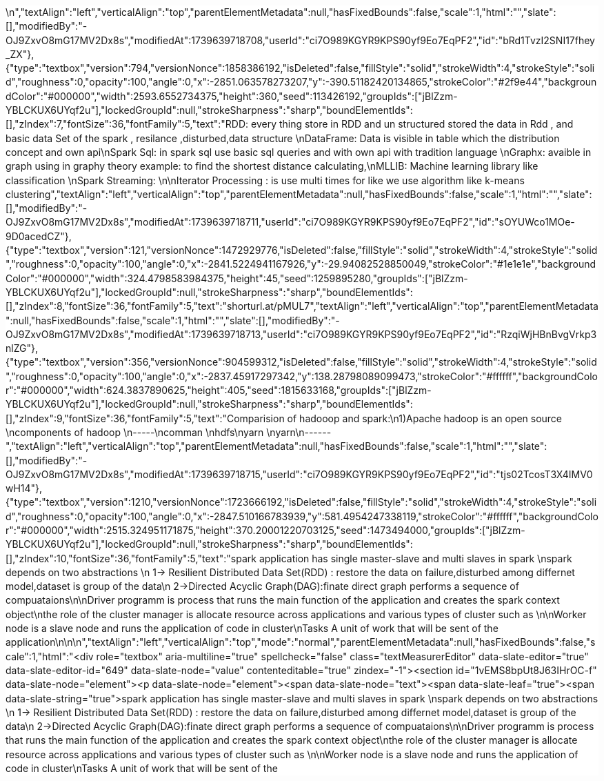 \n","textAlign":"left","verticalAlign":"top","parentElementMetadata":null,"hasFixedBounds":false,"scale":1,"html":"","slate":[],"modifiedBy":"-OJ9ZxvO8mG17MV2Dx8s","modifiedAt":1739639718708,"userId":"ci7O989KGYR9KPS90yf9Eo7EqPF2","id":"bRd1TvzI2SNI17fhey_ZX"},{"type":"textbox","version":794,"versionNonce":1858386192,"isDeleted":false,"fillStyle":"solid","strokeWidth":4,"strokeStyle":"solid","roughness":0,"opacity":100,"angle":0,"x":-2851.063578273207,"y":-390.51182420134865,"strokeColor":"#2f9e44","backgroundColor":"#000000","width":2593.6552734375,"height":360,"seed":113426192,"groupIds":["jBlZzm-YBLCKUX6UYqf2u"],"lockedGroupId":null,"strokeSharpness":"sharp","boundElementIds":[],"zIndex":7,"fontSize":36,"fontFamily":5,"text":"RDD: every thing store in RDD and un structured stored  the data in Rdd , and basic data Set of the spark , resilance ,disturbed,data structure \nDataFrame: Data is visible in table which the distribution concept and own api\nSpark Sql: in spark sql use basic sql queries and with own api with tradition language \nGraphx: avaible in graph using in graphy theory example: to find the shortest distance calculating,\nMLLIB: Machine learning library like classification \nSpark Streaming: \n\nIterator Processing : is use multi times for like we use algorithm like k-means clustering","textAlign":"left","verticalAlign":"top","parentElementMetadata":null,"hasFixedBounds":false,"scale":1,"html":"","slate":[],"modifiedBy":"-OJ9ZxvO8mG17MV2Dx8s","modifiedAt":1739639718711,"userId":"ci7O989KGYR9KPS90yf9Eo7EqPF2","id":"sOYUWco1MOe-9D0acedCZ"},{"type":"textbox","version":121,"versionNonce":1472929776,"isDeleted":false,"fillStyle":"solid","strokeWidth":4,"strokeStyle":"solid","roughness":0,"opacity":100,"angle":0,"x":-2841.5224941167926,"y":-29.94082528850049,"strokeColor":"#1e1e1e","backgroundColor":"#000000","width":324.4798583984375,"height":45,"seed":1259895280,"groupIds":["jBlZzm-YBLCKUX6UYqf2u"],"lockedGroupId":null,"strokeSharpness":"sharp","boundElementIds":[],"zIndex":8,"fontSize":36,"fontFamily":5,"text":"shorturl.at/pMUL7","textAlign":"left","verticalAlign":"top","parentElementMetadata":null,"hasFixedBounds":false,"scale":1,"html":"","slate":[],"modifiedBy":"-OJ9ZxvO8mG17MV2Dx8s","modifiedAt":1739639718713,"userId":"ci7O989KGYR9KPS90yf9Eo7EqPF2","id":"RzqiWjHBnBvgVrkp3nlZG"},{"type":"textbox","version":356,"versionNonce":904599312,"isDeleted":false,"fillStyle":"solid","strokeWidth":4,"strokeStyle":"solid","roughness":0,"opacity":100,"angle":0,"x":-2837.45917297342,"y":138.28798089099473,"strokeColor":"#ffffff","backgroundColor":"#000000","width":624.3837890625,"height":405,"seed":1815633168,"groupIds":["jBlZzm-YBLCKUX6UYqf2u"],"lockedGroupId":null,"strokeSharpness":"sharp","boundElementIds":[],"zIndex":9,"fontSize":36,"fontFamily":5,"text":"Comparision of hadooop and spark:\n1)Apache hadoop is an open source \ncomponents of hadoop \n-----\ncomman \nhdfs\nyarn \nyarn\n------ ","textAlign":"left","verticalAlign":"top","parentElementMetadata":null,"hasFixedBounds":false,"scale":1,"html":"","slate":[],"modifiedBy":"-OJ9ZxvO8mG17MV2Dx8s","modifiedAt":1739639718715,"userId":"ci7O989KGYR9KPS90yf9Eo7EqPF2","id":"tjs02TcosT3X4IMV0wH14"},{"type":"textbox","version":1210,"versionNonce":1723666192,"isDeleted":false,"fillStyle":"solid","strokeWidth":4,"strokeStyle":"solid","roughness":0,"opacity":100,"angle":0,"x":-2847.510166783939,"y":581.4954247338119,"strokeColor":"#ffffff","backgroundColor":"#000000","width":2515.324951171875,"height":370.20001220703125,"seed":1473494000,"groupIds":["jBlZzm-YBLCKUX6UYqf2u"],"lockedGroupId":null,"strokeSharpness":"sharp","boundElementIds":[],"zIndex":10,"fontSize":36,"fontFamily":5,"text":"spark application has single master-slave and multi slaves in spark \nspark depends on two abstractions \n       1-> Resilient Distributed Data Set(RDD) : restore the data on failure,disturbed among differnet model,dataset is group of the data\n       2->Directed Acyclic Graph(DAG):finate direct graph performs a sequence of compuataions\n\nDriver programm is process that runs the main function of the application and creates the spark context object\nthe role of the cluster manager is allocate resource across applications and various types of cluster such as \n\nWorker node is a slave node and  runs the application of code in cluster\nTasks A unit of work that will be sent of the application\n\n\n","textAlign":"left","verticalAlign":"top","mode":"normal","parentElementMetadata":null,"hasFixedBounds":false,"scale":1,"html":"<div role=\"textbox\" aria-multiline=\"true\" spellcheck=\"false\" class=\"textMeasurerEditor\" data-slate-editor=\"true\" data-slate-editor-id=\"649\" data-slate-node=\"value\" contenteditable=\"true\" zindex=\"-1\"><section id=\"1vEMS8bpUt8J63IHrOC-f\" data-slate-node=\"element\"><p data-slate-node=\"element\"><span data-slate-node=\"text\"><span data-slate-leaf=\"true\"><span data-slate-string=\"true\">spark application has single master-slave and multi slaves in spark \nspark depends on two abstractions \n       1-&gt; Resilient Distributed Data Set(RDD) : restore the data on failure,disturbed among differnet model,dataset is group of the data\n       2-&gt;Directed Acyclic Graph(DAG):finate direct graph performs a sequence of compuataions\n\nDriver programm is process that runs the main function of the application and creates the spark context object\nthe role of the cluster manager is allocate resource across applications and various types of cluster such as \n\nWorker node is a slave node and  runs the application of code in cluster\nTasks A unit of work that will be sent of the